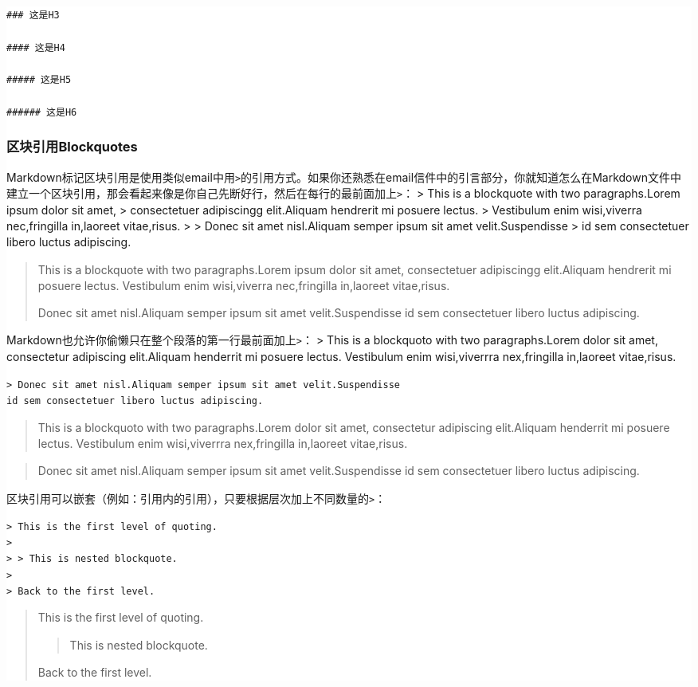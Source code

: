     ### 这是H3
    
    #### 这是H4

    ##### 这是H5

    ###### 这是H6

### 区块引用Blockquotes

Markdown标记区块引用是使用类似email中用`>`的引用方式。如果你还熟悉在email信件中的引言部分，你就知道怎么在Markdown文件中建立一个区块引用，那会看起来像是你自己先断好行，然后在每行的最前面加上`>`：
    > This is a blockquote with two paragraphs.Lorem ipsum dolor sit amet,
    > consectetuer adipiscingg elit.Aliquam hendrerit mi posuere lectus.
    > Vestibulum enim wisi,viverra nec,fringilla in,laoreet vitae,risus.
    > 
    > Donec sit amet nisl.Aliquam semper ipsum sit amet velit.Suspendisse
    > id sem consectetuer libero luctus adipiscing.

> This is a blockquote with two paragraphs.Lorem ipsum dolor sit amet,
> consectetuer adipiscingg elit.Aliquam hendrerit mi posuere lectus.
> Vestibulum enim wisi,viverra nec,fringilla in,laoreet vitae,risus.
> 
> Donec sit amet nisl.Aliquam semper ipsum sit amet velit.Suspendisse
> id sem consectetuer libero luctus adipiscing.

Markdown也允许你偷懒只在整个段落的第一行最前面加上`>`：
    > This is a blockquoto with two paragraphs.Lorem dolor sit amet,
    consectetur adipiscing elit.Aliquam henderrit mi posuere lectus.
    Vestibulum enim wisi,viverrra nex,fringilla in,laoreet vitae,risus.

    > Donec sit amet nisl.Aliquam semper ipsum sit amet velit.Suspendisse
    id sem consectetuer libero luctus adipiscing.

> This is a blockquoto with two paragraphs.Lorem dolor sit amet,
consectetur adipiscing elit.Aliquam henderrit mi posuere lectus.
Vestibulum enim wisi,viverrra nex,fringilla in,laoreet vitae,risus.

> Donec sit amet nisl.Aliquam semper ipsum sit amet velit.Suspendisse
id sem consectetuer libero luctus adipiscing.

区块引用可以嵌套（例如：引用内的引用），只要根据层次加上不同数量的`>`：

    > This is the first level of quoting.
    >
    > > This is nested blockquote.
    >
    > Back to the first level.

> This is the first level of quoting.
>
> > This is nested blockquote.
>
> Back to the first level.
